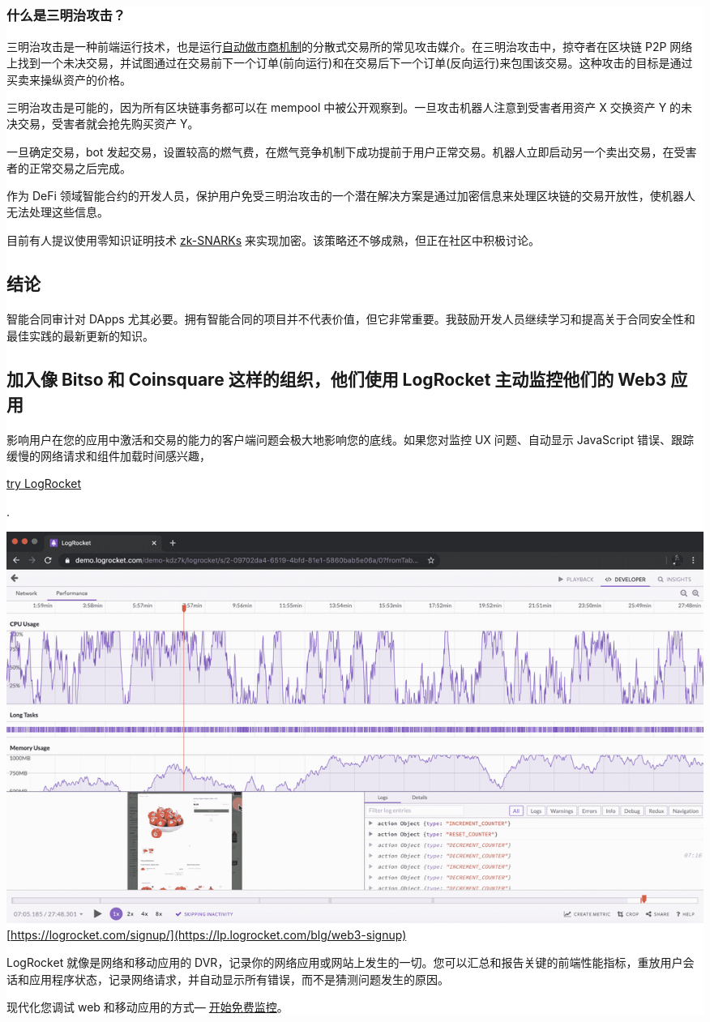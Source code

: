 ### 什么是三明治攻击？

三明治攻击是一种前端运行技术，也是运行[自动做市商机制](https://www.gemini.com/cryptopedia/amm-what-are-automated-market-makers)的分散式交易所的常见攻击媒介。在三明治攻击中，掠夺者在区块链 P2P 网络上找到一个未决交易，并试图通过在交易前下一个订单(前向运行)和在交易后下一个订单(反向运行)来包围该交易。这种攻击的目标是通过买卖来操纵资产的价格。

三明治攻击是可能的，因为所有区块链事务都可以在 mempool 中被公开观察到。一旦攻击机器人注意到受害者用资产 X 交换资产 Y 的未决交易，受害者就会抢先购买资产 Y。

一旦确定交易，bot 发起交易，设置较高的燃气费，在燃气竞争机制下成功提前于用户正常交易。机器人立即启动另一个卖出交易，在受害者的正常交易之后完成。

作为 DeFi 领域智能合约的开发人员，保护用户免受三明治攻击的一个潜在解决方案是通过加密信息来处理区块链的交易开放性，使机器人无法处理这些信息。

目前有人提议使用零知识证明技术 [zk-SNARKs](https://minaprotocol.com/blog/what-are-zk-snarks) 来实现加密。该策略还不够成熟，但正在社区中积极讨论。

## 结论

智能合同审计对 DApps 尤其必要。拥有智能合同的项目并不代表价值，但它非常重要。我鼓励开发人员继续学习和提高关于合同安全性和最佳实践的最新更新的知识。

## 加入像 Bitso 和 Coinsquare 这样的组织，他们使用 LogRocket 主动监控他们的 Web3 应用

影响用户在您的应用中激活和交易的能力的客户端问题会极大地影响您的底线。如果您对监控 UX 问题、自动显示 JavaScript 错误、跟踪缓慢的网络请求和组件加载时间感兴趣，

[try LogRocket](https://lp.logrocket.com/blg/web3-signup)

.

[![LogRocket Dashboard Free Trial Banner](img/dacb06c713aec161ffeaffae5bd048cd.png)](https://lp.logrocket.com/blg/web3-signup)[https://logrocket.com/signup/](https://lp.logrocket.com/blg/web3-signup)

LogRocket 就像是网络和移动应用的 DVR，记录你的网络应用或网站上发生的一切。您可以汇总和报告关键的前端性能指标，重放用户会话和应用程序状态，记录网络请求，并自动显示所有错误，而不是猜测问题发生的原因。

现代化您调试 web 和移动应用的方式— [开始免费监控](https://lp.logrocket.com/blg/web3-signup)。